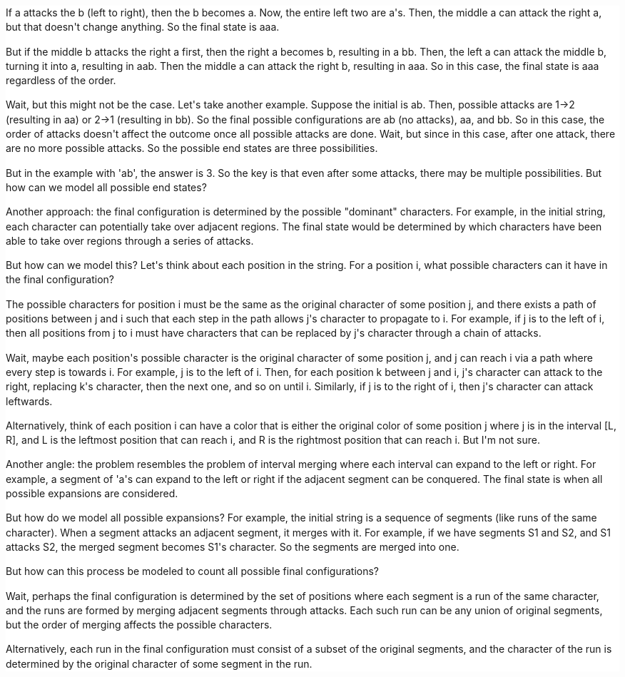If a attacks the b (left to right), then the b becomes a. Now, the entire left two are a's. Then, the middle a can attack the right a, but that doesn't change anything. So the final state is aaa.

But if the middle b attacks the right a first, then the right a becomes b, resulting in a bb. Then, the left a can attack the middle b, turning it into a, resulting in aab. Then the middle a can attack the right b, resulting in aaa. So in this case, the final state is aaa regardless of the order.

Wait, but this might not be the case. Let's take another example. Suppose the initial is ab. Then, possible attacks are 1→2 (resulting in aa) or 2→1 (resulting in bb). So the final possible configurations are ab (no attacks), aa, and bb. So in this case, the order of attacks doesn't affect the outcome once all possible attacks are done. Wait, but since in this case, after one attack, there are no more possible attacks. So the possible end states are three possibilities.

But in the example with 'ab', the answer is 3. So the key is that even after some attacks, there may be multiple possibilities. But how can we model all possible end states?

Another approach: the final configuration is determined by the possible "dominant" characters. For example, in the initial string, each character can potentially take over adjacent regions. The final state would be determined by which characters have been able to take over regions through a series of attacks.

But how can we model this? Let's think about each position in the string. For a position i, what possible characters can it have in the final configuration?

The possible characters for position i must be the same as the original character of some position j, and there exists a path of positions between j and i such that each step in the path allows j's character to propagate to i. For example, if j is to the left of i, then all positions from j to i must have characters that can be replaced by j's character through a chain of attacks.

Wait, maybe each position's possible character is the original character of some position j, and j can reach i via a path where every step is towards i. For example, j is to the left of i. Then, for each position k between j and i, j's character can attack to the right, replacing k's character, then the next one, and so on until i. Similarly, if j is to the right of i, then j's character can attack leftwards.

Alternatively, think of each position i can have a color that is either the original color of some position j where j is in the interval [L, R], and L is the leftmost position that can reach i, and R is the rightmost position that can reach i. But I'm not sure.

Another angle: the problem resembles the problem of interval merging where each interval can expand to the left or right. For example, a segment of 'a's can expand to the left or right if the adjacent segment can be conquered. The final state is when all possible expansions are considered.

But how do we model all possible expansions? For example, the initial string is a sequence of segments (like runs of the same character). When a segment attacks an adjacent segment, it merges with it. For example, if we have segments S1 and S2, and S1 attacks S2, the merged segment becomes S1's character. So the segments are merged into one.

But how can this process be modeled to count all possible final configurations?

Wait, perhaps the final configuration is determined by the set of positions where each segment is a run of the same character, and the runs are formed by merging adjacent segments through attacks. Each such run can be any union of original segments, but the order of merging affects the possible characters.

Alternatively, each run in the final configuration must consist of a subset of the original segments, and the character of the run is determined by the original character of some segment in the run.
